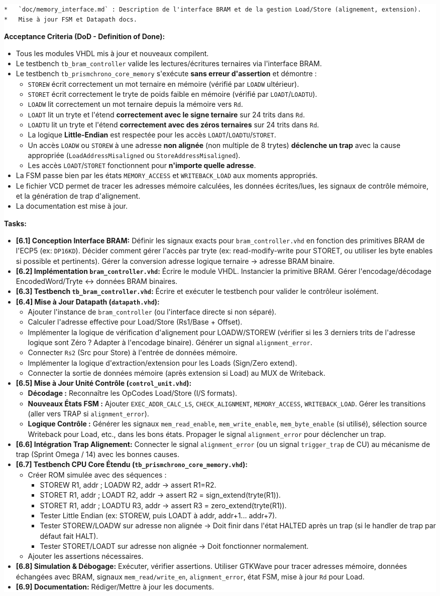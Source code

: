     *   `doc/memory_interface.md` : Description de l'interface BRAM et de la gestion Load/Store (alignement, extension).
    *   Mise à jour FSM et Datapath docs.

**Acceptance Criteria (DoD - Definition of Done):**
*   Tous les modules VHDL mis à jour et nouveaux compilent.
*   Le testbench `tb_bram_controller` valide les lectures/écritures ternaires via l'interface BRAM.
*   Le testbench `tb_prismchrono_core_memory` s'exécute **sans erreur d'assertion** et démontre :
    *   `STOREW` écrit correctement un mot ternaire en mémoire (vérifié par `LOADW` ultérieur).
    *   `STORET` écrit correctement le tryte de poids faible en mémoire (vérifié par `LOADT`/`LOADTU`).
    *   `LOADW` lit correctement un mot ternaire depuis la mémoire vers `Rd`.
    *   `LOADT` lit un tryte et l'étend **correctement avec le signe ternaire** sur 24 trits dans `Rd`.
    *   `LOADTU` lit un tryte et l'étend **correctement avec des zéros ternaires** sur 24 trits dans `Rd`.
    *   La logique **Little-Endian** est respectée pour les accès `LOADT`/`LOADTU`/`STORET`.
    *   Un accès `LOADW` ou `STOREW` à une adresse **non alignée** (non multiple de 8 trytes) **déclenche un trap** avec la cause appropriée (`LoadAddressMisaligned` ou `StoreAddressMisaligned`).
    *   Les accès `LOADT`/`STORET` fonctionnent pour **n'importe quelle adresse**.
*   La FSM passe bien par les états `MEMORY_ACCESS` et `WRITEBACK_LOAD` aux moments appropriés.
*   Le fichier VCD permet de tracer les adresses mémoire calculées, les données écrites/lues, les signaux de contrôle mémoire, et la génération de trap d'alignement.
*   La documentation est mise à jour.

**Tasks:**

*   **[6.1] Conception Interface BRAM:** Définir les signaux exacts pour `bram_controller.vhd` en fonction des primitives BRAM de l'ECP5 (ex: `DP16KD`). Décider comment gérer l'accès par tryte (ex: read-modify-write pour STORET, ou utiliser les byte enables si possible et pertinents). Gérer la conversion adresse logique ternaire -> adresse BRAM binaire.
*   **[6.2] Implémentation `bram_controller.vhd`:** Écrire le module VHDL. Instancier la primitive BRAM. Gérer l'encodage/décodage EncodedWord/Tryte <-> données BRAM binaires.
*   **[6.3] Testbench `tb_bram_controller.vhd`:** Écrire et exécuter le testbench pour valider le contrôleur isolément.
*   **[6.4] Mise à Jour Datapath (`datapath.vhd`):**
    *   Ajouter l'instance de `bram_controller` (ou l'interface directe si non séparé).
    *   Calculer l'adresse effective pour Load/Store (Rs1/Base + Offset).
    *   Implémenter la logique de vérification d'alignement pour LOADW/STOREW (vérifier si les 3 derniers trits de l'adresse logique sont Zéro ? Adapter à l'encodage binaire). Générer un signal `alignment_error`.
    *   Connecter `Rs2` (Src pour Store) à l'entrée de données mémoire.
    *   Implémenter la logique d'extraction/extension pour les Loads (Sign/Zero extend).
    *   Connecter la sortie de données mémoire (après extension si Load) au MUX de Writeback.
*   **[6.5] Mise à Jour Unité Contrôle (`control_unit.vhd`):**
    *   **Décodage :** Reconnaître les OpCodes Load/Store (I/S formats).
    *   **Nouveaux États FSM :** Ajouter `EXEC_ADDR_CALC_LS`, `CHECK_ALIGNMENT`, `MEMORY_ACCESS`, `WRITEBACK_LOAD`. Gérer les transitions (aller vers TRAP si `alignment_error`).
    *   **Logique Contrôle :** Générer les signaux `mem_read_enable`, `mem_write_enable`, `mem_byte_enable` (si utilisé), sélection source Writeback pour Load, etc., dans les bons états. Propager le signal `alignment_error` pour déclencher un trap.
*   **[6.6] Intégration Trap Alignement:** Connecter le signal `alignment_error` (ou un signal `trigger_trap` de CU) au mécanisme de trap (Sprint Omega / 14) avec les bonnes causes.
*   **[6.7] Testbench CPU Core Étendu (`tb_prismchrono_core_memory.vhd`):**
    *   Créer ROM simulée avec des séquences :
        *   STOREW R1, addr ; LOADW R2, addr -> assert R1=R2.
        *   STORET R1, addr ; LOADT R2, addr -> assert R2 = sign_extend(tryte(R1)).
        *   STORET R1, addr ; LOADTU R3, addr -> assert R3 = zero_extend(tryte(R1)).
        *   Tester Little Endian (ex: STOREW, puis LOADT à addr, addr+1... addr+7).
        *   Tester STOREW/LOADW sur adresse non alignée -> Doit finir dans l'état HALTED après un trap (si le handler de trap par défaut fait HALT).
        *   Tester STORET/LOADT sur adresse non alignée -> Doit fonctionner normalement.
    *   Ajouter les assertions nécessaires.
*   **[6.8] Simulation & Débogage:** Exécuter, vérifier assertions. Utiliser GTKWave pour tracer adresses mémoire, données échangées avec BRAM, signaux `mem_read/write_en`, `alignment_error`, état FSM, mise à jour `Rd` pour Load.
*   **[6.9] Documentation:** Rédiger/Mettre à jour les documents.